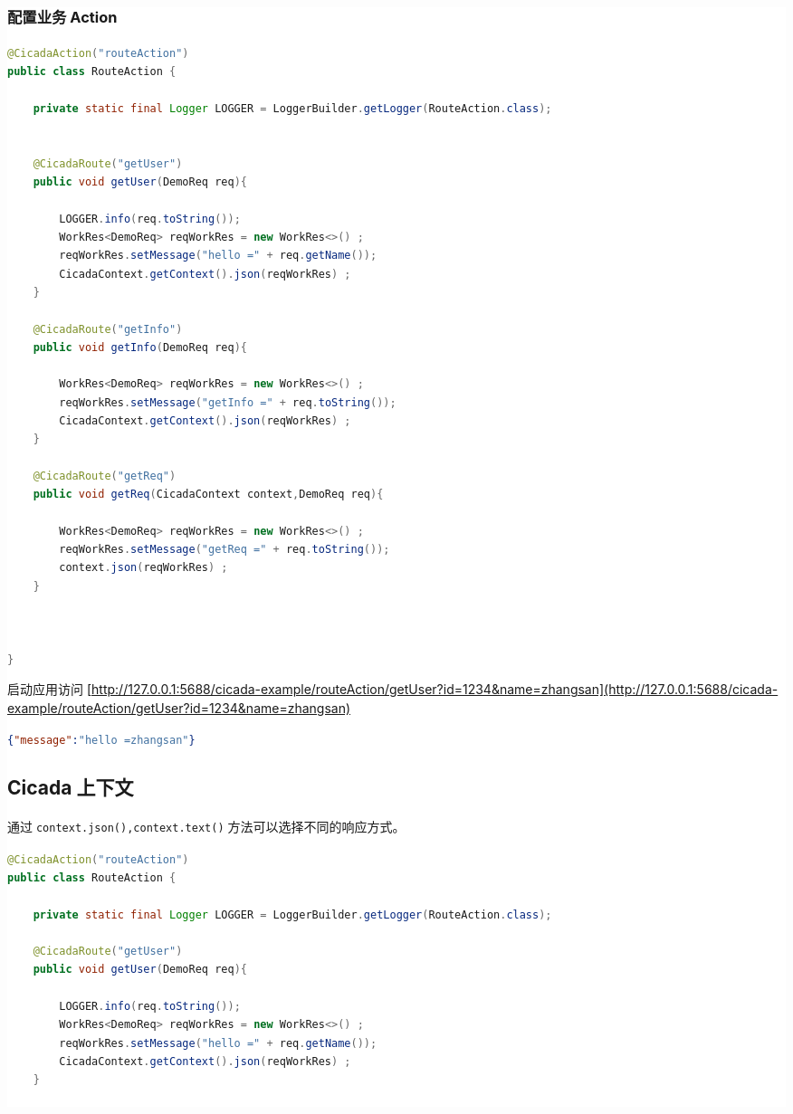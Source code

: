 ### 配置业务 Action

```java
@CicadaAction("routeAction")
public class RouteAction {

    private static final Logger LOGGER = LoggerBuilder.getLogger(RouteAction.class);


    @CicadaRoute("getUser")
    public void getUser(DemoReq req){

        LOGGER.info(req.toString());
        WorkRes<DemoReq> reqWorkRes = new WorkRes<>() ;
        reqWorkRes.setMessage("hello =" + req.getName());
        CicadaContext.getContext().json(reqWorkRes) ;
    }

    @CicadaRoute("getInfo")
    public void getInfo(DemoReq req){

        WorkRes<DemoReq> reqWorkRes = new WorkRes<>() ;
        reqWorkRes.setMessage("getInfo =" + req.toString());
        CicadaContext.getContext().json(reqWorkRes) ;
    }

    @CicadaRoute("getReq")
    public void getReq(CicadaContext context,DemoReq req){

        WorkRes<DemoReq> reqWorkRes = new WorkRes<>() ;
        reqWorkRes.setMessage("getReq =" + req.toString());
        context.json(reqWorkRes) ;
    }



}
```

启动应用访问 [http://127.0.0.1:5688/cicada-example/routeAction/getUser?id=1234&name=zhangsan](http://127.0.0.1:5688/cicada-example/routeAction/getUser?id=1234&name=zhangsan)

```json
{"message":"hello =zhangsan"}
```

## Cicada 上下文

通过 `context.json(),context.text()` 方法可以选择不同的响应方式。

```java
@CicadaAction("routeAction")
public class RouteAction {

    private static final Logger LOGGER = LoggerBuilder.getLogger(RouteAction.class);

    @CicadaRoute("getUser")
    public void getUser(DemoReq req){

        LOGGER.info(req.toString());
        WorkRes<DemoReq> reqWorkRes = new WorkRes<>() ;
        reqWorkRes.setMessage("hello =" + req.getName());
        CicadaContext.getContext().json(reqWorkRes) ;
    }
    
```